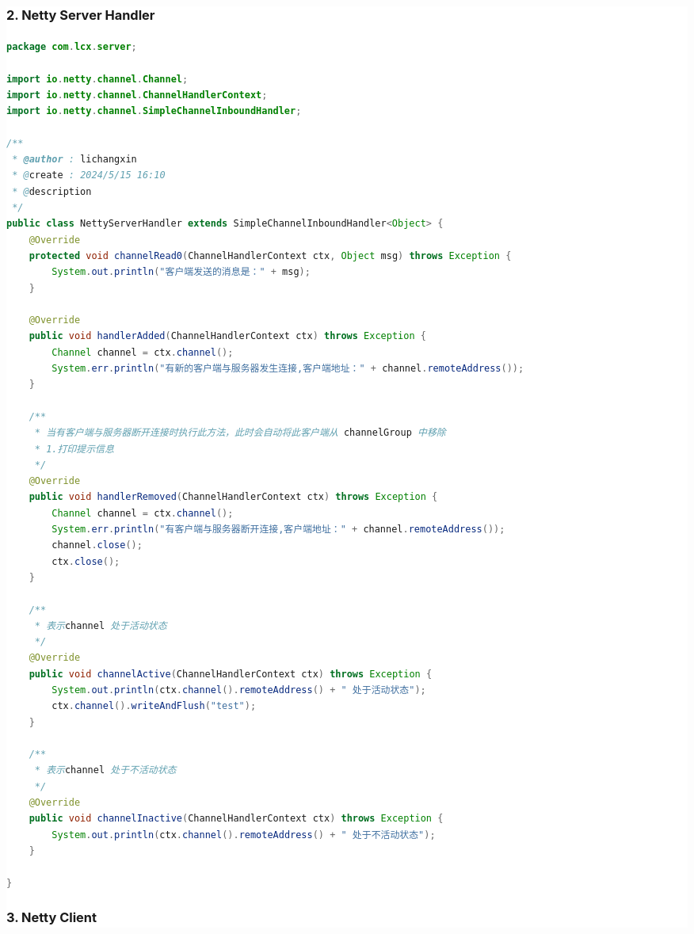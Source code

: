 ### 2. Netty Server Handler

```java
package com.lcx.server;

import io.netty.channel.Channel;
import io.netty.channel.ChannelHandlerContext;
import io.netty.channel.SimpleChannelInboundHandler;

/**
 * @author : lichangxin
 * @create : 2024/5/15 16:10
 * @description
 */
public class NettyServerHandler extends SimpleChannelInboundHandler<Object> {
    @Override
    protected void channelRead0(ChannelHandlerContext ctx, Object msg) throws Exception {
        System.out.println("客户端发送的消息是：" + msg);
    }

    @Override
    public void handlerAdded(ChannelHandlerContext ctx) throws Exception {
        Channel channel = ctx.channel();
        System.err.println("有新的客户端与服务器发生连接,客户端地址：" + channel.remoteAddress());
    }

    /**
     * 当有客户端与服务器断开连接时执行此方法，此时会自动将此客户端从 channelGroup 中移除
     * 1.打印提示信息
     */
    @Override
    public void handlerRemoved(ChannelHandlerContext ctx) throws Exception {
        Channel channel = ctx.channel();
        System.err.println("有客户端与服务器断开连接,客户端地址：" + channel.remoteAddress());
        channel.close();
        ctx.close();
    }

    /**
     * 表示channel 处于活动状态
     */
    @Override
    public void channelActive(ChannelHandlerContext ctx) throws Exception {
        System.out.println(ctx.channel().remoteAddress() + " 处于活动状态");
        ctx.channel().writeAndFlush("test");
    }

    /**
     * 表示channel 处于不活动状态
     */
    @Override
    public void channelInactive(ChannelHandlerContext ctx) throws Exception {
        System.out.println(ctx.channel().remoteAddress() + " 处于不活动状态");
    }

}
```
### 3. Netty Client
